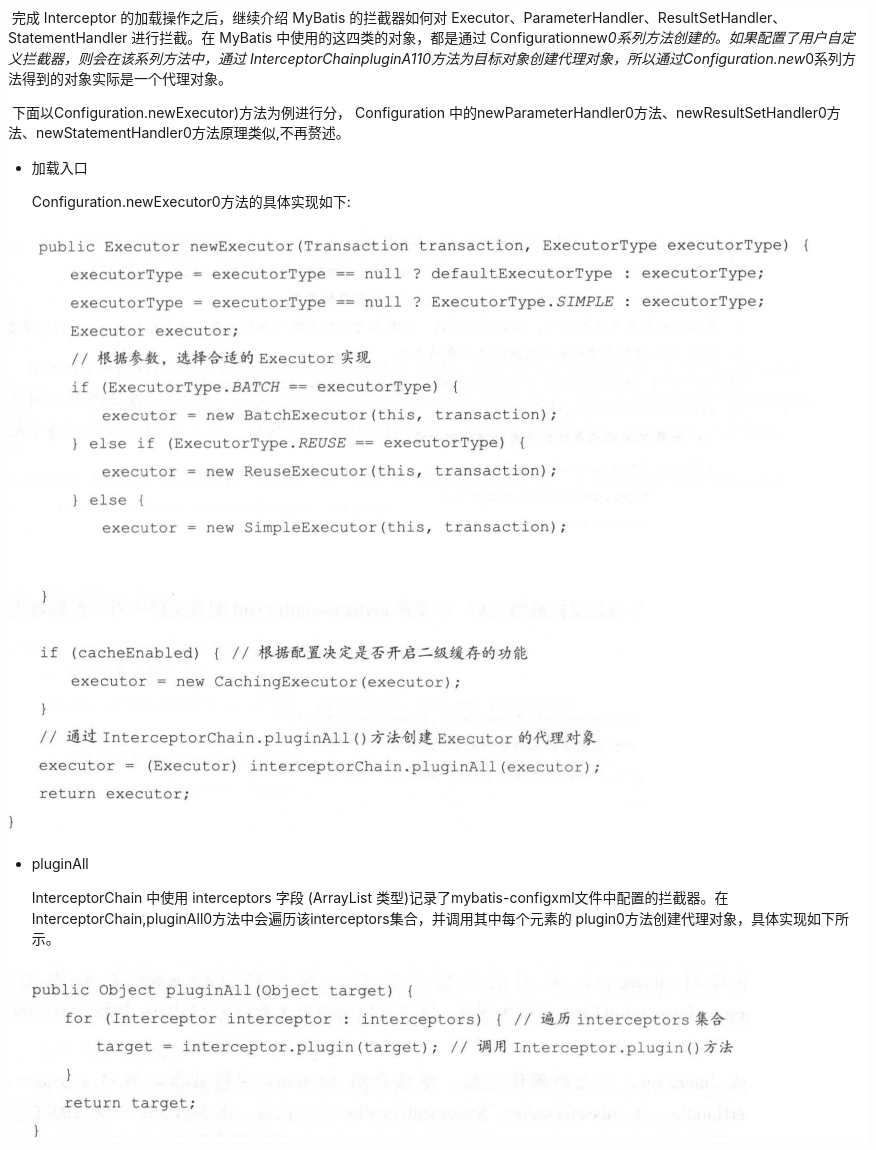 ​	完成 Interceptor 的加载操作之后，继续介绍 MyBatis 的拦截器如何对 Executor、ParameterHandler、ResultSetHandler、StatementHandler 进行拦截。在 MyBatis 中使用的这四类的对象，都是通过 Configurationnew*0系列方法创建的。如果配置了用户自定义拦截器，则会在该系列方法中，通过 InterceptorChainpluginA110方法为目标对象创建代理对象，所以通过Configuration.new*0系列方法得到的对象实际是一个代理对象。

​	下面以Configuration.newExecutor)方法为例进行分， Configuration 中的newParameterHandler0方法、newResultSetHandler0方法、newStatementHandler0方法原理类似,不再赘述。

- 加载入口

  Configuration.newExecutor0方法的具体实现如下:

![image-20230928103055448](image-20230928103055448.png) 

![image-20230928103108071](image-20230928103108071.png) 

- pluginAll

  InterceptorChain 中使用 interceptors 字段 (ArrayList<Interceptor> 类型)记录了mybatis-configxml文件中配置的拦截器。在InterceptorChain,pluginAll0方法中会遍历该interceptors集合，并调用其中每个元素的 plugin0方法创建代理对象，具体实现如下所示。 

![image-20230928103133439](image-20230928103133439.png) 
